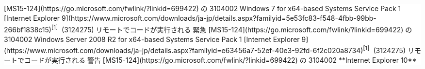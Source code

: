 </td>
<td style="border:1px solid black;">
[MS15-124](https://go.microsoft.com/fwlink/?linkid=699422) の 3104002

</td>
</tr>
<tr>
<td style="border:1px solid black;">
Windows 7 for x64-based Systems Service Pack 1

</td>
<td style="border:1px solid black;">
[Internet Explorer 9](https://www.microsoft.com/downloads/ja-jp/details.aspx?familyid=5e53fc83-f548-4fbb-99bb-266bf1838c15)<sup>[1]</sup>   
(3124275)

</td>
<td style="border:1px solid black;">
リモートでコードが実行される

</td>
<td style="border:1px solid black;">
緊急

</td>
<td style="border:1px solid black;">
[MS15-124](https://go.microsoft.com/fwlink/?linkid=699422) の 3104002

</td>
</tr>
<tr>
<td style="border:1px solid black;">
Windows Server 2008 R2 for x64-based Systems Service Pack 1

</td>
<td style="border:1px solid black;">
[Internet Explorer 9](https://www.microsoft.com/downloads/ja-jp/details.aspx?familyid=e63456a7-52ef-40e3-92fd-6f2c020a8734)<sup>[1]</sup>   
(3124275)

</td>
<td style="border:1px solid black;">
リモートでコードが実行される

</td>
<td style="border:1px solid black;">
警告

</td>
<td style="border:1px solid black;">
[MS15-124](https://go.microsoft.com/fwlink/?linkid=699422) の 3104002

</td>
</tr>
<tr>
<td style="border:1px solid black;" colspan="5">
**Internet Explorer 10**
